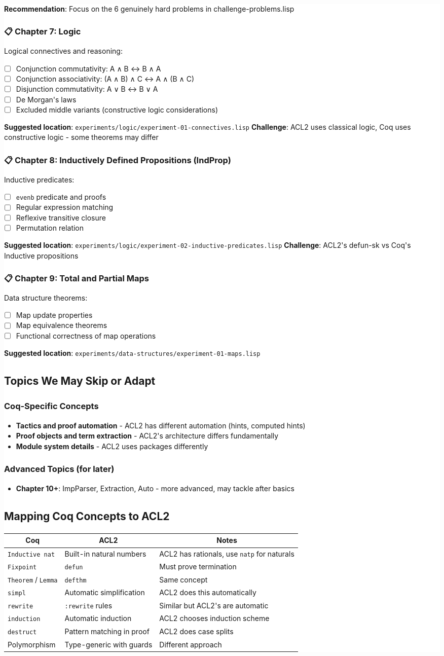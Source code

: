 **Recommendation**: Focus on the 6 genuinely hard problems in challenge-problems.lisp

### 📋 Chapter 7: Logic

Logical connectives and reasoning:
- [ ] Conjunction commutativity: A ∧ B ↔ B ∧ A
- [ ] Conjunction associativity: (A ∧ B) ∧ C ↔ A ∧ (B ∧ C)
- [ ] Disjunction commutativity: A ∨ B ↔ B ∨ A
- [ ] De Morgan's laws
- [ ] Excluded middle variants (constructive logic considerations)

**Suggested location**: `experiments/logic/experiment-01-connectives.lisp`
**Challenge**: ACL2 uses classical logic, Coq uses constructive logic - some theorems may differ

### 📋 Chapter 8: Inductively Defined Propositions (IndProp)

Inductive predicates:
- [ ] `evenb` predicate and proofs
- [ ] Regular expression matching
- [ ] Reflexive transitive closure
- [ ] Permutation relation

**Suggested location**: `experiments/logic/experiment-02-inductive-predicates.lisp`
**Challenge**: ACL2's defun-sk vs Coq's Inductive propositions

### 📋 Chapter 9: Total and Partial Maps

Data structure theorems:
- [ ] Map update properties
- [ ] Map equivalence theorems
- [ ] Functional correctness of map operations

**Suggested location**: `experiments/data-structures/experiment-01-maps.lisp`

## Topics We May Skip or Adapt

### Coq-Specific Concepts
- **Tactics and proof automation** - ACL2 has different automation (hints, computed hints)
- **Proof objects and term extraction** - ACL2's architecture differs fundamentally
- **Module system details** - ACL2 uses packages differently

### Advanced Topics (for later)
- **Chapter 10+**: ImpParser, Extraction, Auto - more advanced, may tackle after basics

## Mapping Coq Concepts to ACL2

| Coq | ACL2 | Notes |
|-----|------|-------|
| `Inductive nat` | Built-in natural numbers | ACL2 has rationals, use `natp` for naturals |
| `Fixpoint` | `defun` | Must prove termination |
| `Theorem` / `Lemma` | `defthm` | Same concept |
| `simpl` | Automatic simplification | ACL2 does this automatically |
| `rewrite` | `:rewrite` rules | Similar but ACL2's are automatic |
| `induction` | Automatic induction | ACL2 chooses induction scheme |
| `destruct` | Pattern matching in proof | ACL2 does case splits |
| Polymorphism | Type-generic with guards | Different approach |
